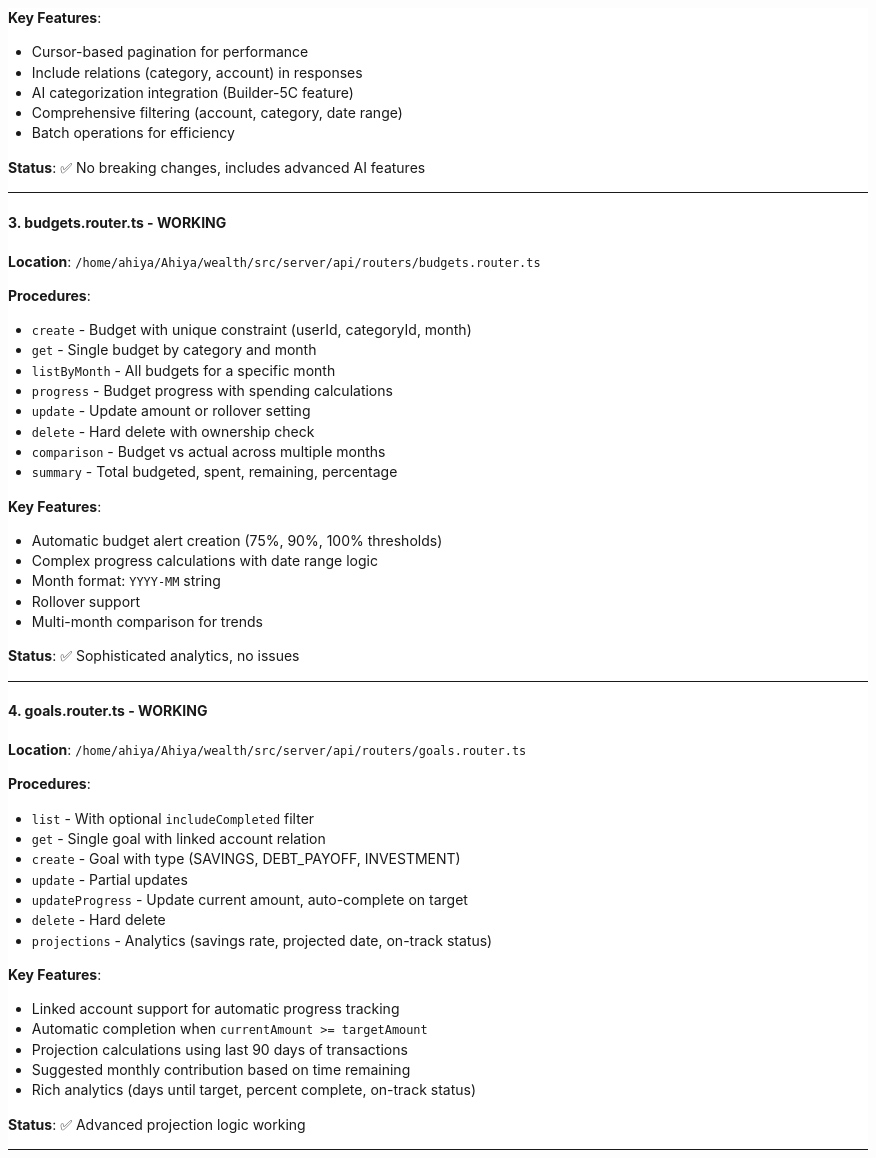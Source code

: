 **Key Features**:
- Cursor-based pagination for performance
- Include relations (category, account) in responses
- AI categorization integration (Builder-5C feature)
- Comprehensive filtering (account, category, date range)
- Batch operations for efficiency

**Status**: ✅ No breaking changes, includes advanced AI features

---

#### 3. budgets.router.ts - WORKING
**Location**: `/home/ahiya/Ahiya/wealth/src/server/api/routers/budgets.router.ts`

**Procedures**:
- `create` - Budget with unique constraint (userId, categoryId, month)
- `get` - Single budget by category and month
- `listByMonth` - All budgets for a specific month
- `progress` - Budget progress with spending calculations
- `update` - Update amount or rollover setting
- `delete` - Hard delete with ownership check
- `comparison` - Budget vs actual across multiple months
- `summary` - Total budgeted, spent, remaining, percentage

**Key Features**:
- Automatic budget alert creation (75%, 90%, 100% thresholds)
- Complex progress calculations with date range logic
- Month format: `YYYY-MM` string
- Rollover support
- Multi-month comparison for trends

**Status**: ✅ Sophisticated analytics, no issues

---

#### 4. goals.router.ts - WORKING
**Location**: `/home/ahiya/Ahiya/wealth/src/server/api/routers/goals.router.ts`

**Procedures**:
- `list` - With optional `includeCompleted` filter
- `get` - Single goal with linked account relation
- `create` - Goal with type (SAVINGS, DEBT_PAYOFF, INVESTMENT)
- `update` - Partial updates
- `updateProgress` - Update current amount, auto-complete on target
- `delete` - Hard delete
- `projections` - Analytics (savings rate, projected date, on-track status)

**Key Features**:
- Linked account support for automatic progress tracking
- Automatic completion when `currentAmount >= targetAmount`
- Projection calculations using last 90 days of transactions
- Suggested monthly contribution based on time remaining
- Rich analytics (days until target, percent complete, on-track status)

**Status**: ✅ Advanced projection logic working

---